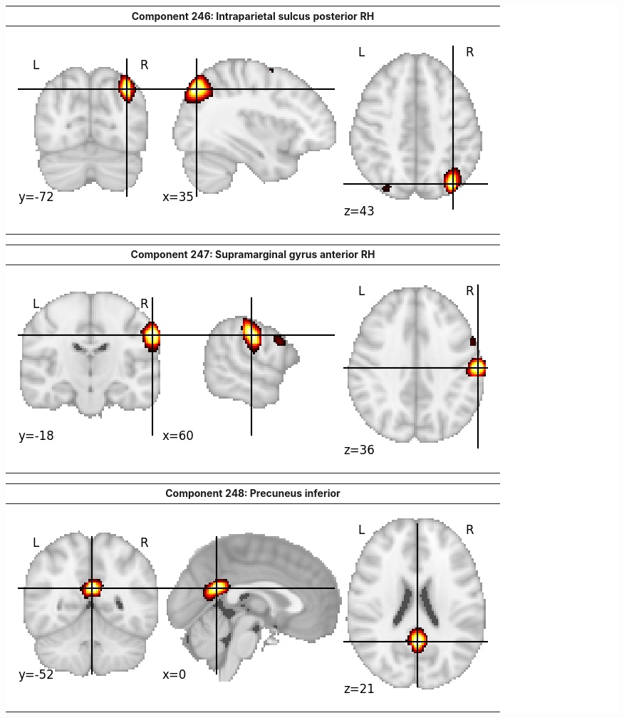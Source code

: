 | Component 246: Intraparietal sulcus posterior RH |  
|:---:|  
| [![Component 246: Intraparietal sulcus posterior RH](512/final/245.jpg "Component 246: Intraparietal sulcus posterior RH")](https://parietal-inria.github.io/MODL_atlas/512/html/246.html)|

| Component 247: Supramarginal gyrus anterior RH |  
|:---:|  
| [![Component 247: Supramarginal gyrus anterior RH](512/final/246.jpg "Component 247: Supramarginal gyrus anterior RH")](https://parietal-inria.github.io/MODL_atlas/512/html/247.html)|

| Component 248: Precuneus inferior |  
|:---:|  
| [![Component 248: Precuneus inferior](512/final/247.jpg "Component 248: Precuneus inferior")](https://parietal-inria.github.io/MODL_atlas/512/html/248.html)|
